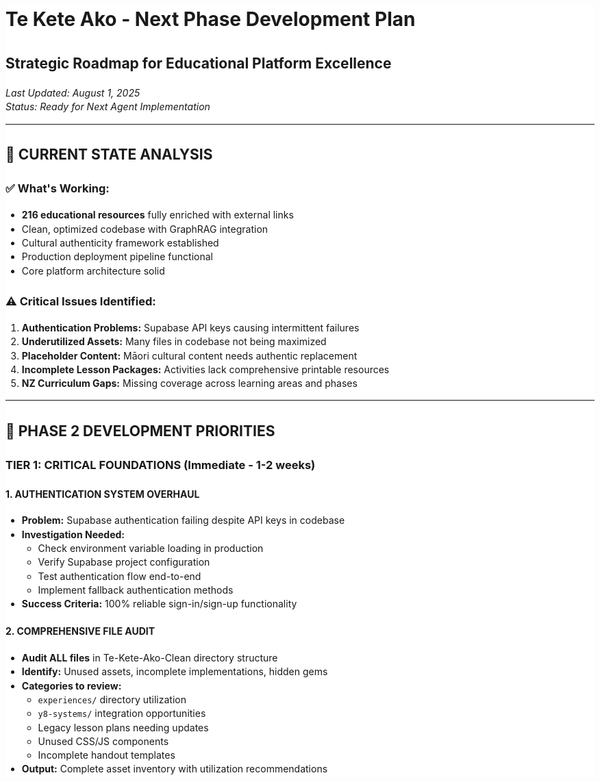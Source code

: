 # Te Kete Ako - Next Phase Development Plan
## Strategic Roadmap for Educational Platform Excellence

*Last Updated: August 1, 2025*  
*Status: Ready for Next Agent Implementation*

---

## 🎯 **CURRENT STATE ANALYSIS**

### ✅ **What's Working:**
- **216 educational resources** fully enriched with external links
- Clean, optimized codebase with GraphRAG integration
- Cultural authenticity framework established
- Production deployment pipeline functional
- Core platform architecture solid

### ⚠️ **Critical Issues Identified:**
1. **Authentication Problems:** Supabase API keys causing intermittent failures
2. **Underutilized Assets:** Many files in codebase not being maximized
3. **Placeholder Content:** Māori cultural content needs authentic replacement
4. **Incomplete Lesson Packages:** Activities lack comprehensive printable resources
5. **NZ Curriculum Gaps:** Missing coverage across learning areas and phases

---

## 🚀 **PHASE 2 DEVELOPMENT PRIORITIES**

### **TIER 1: CRITICAL FOUNDATIONS** (Immediate - 1-2 weeks)

#### 1. **AUTHENTICATION SYSTEM OVERHAUL**
- **Problem:** Supabase authentication failing despite API keys in codebase
- **Investigation Needed:** 
  - Check environment variable loading in production
  - Verify Supabase project configuration
  - Test authentication flow end-to-end
  - Implement fallback authentication methods
- **Success Criteria:** 100% reliable sign-in/sign-up functionality

#### 2. **COMPREHENSIVE FILE AUDIT**
- **Audit ALL files** in Te-Kete-Ako-Clean directory structure
- **Identify:** Unused assets, incomplete implementations, hidden gems
- **Categories to review:**
  - `experiences/` directory utilization
  - `y8-systems/` integration opportunities  
  - Legacy lesson plans needing updates
  - Unused CSS/JS components
  - Incomplete handout templates
- **Output:** Complete asset inventory with utilization recommendations
